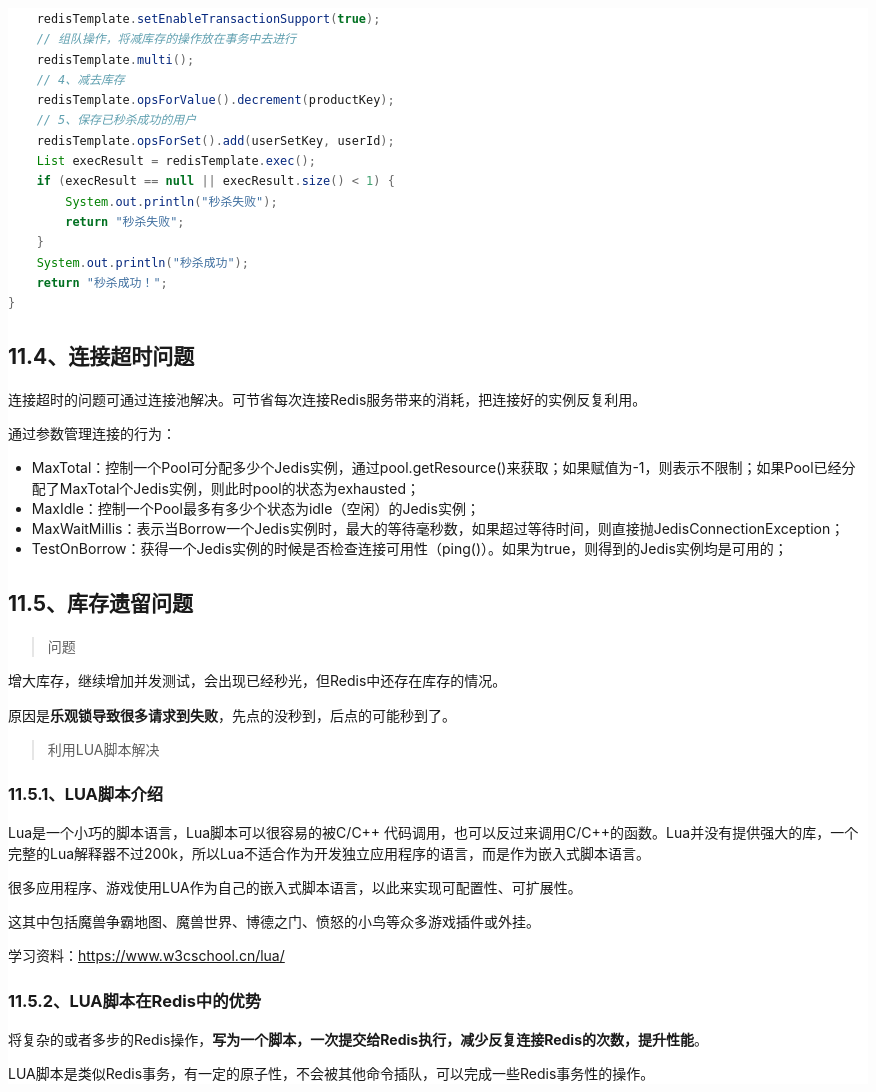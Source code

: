   ```java
       redisTemplate.setEnableTransactionSupport(true);
       // 组队操作，将减库存的操作放在事务中去进行
       redisTemplate.multi();
       // 4、减去库存
       redisTemplate.opsForValue().decrement(productKey);
       // 5、保存已秒杀成功的用户
       redisTemplate.opsForSet().add(userSetKey, userId);
       List execResult = redisTemplate.exec();
       if (execResult == null || execResult.size() < 1) {
           System.out.println("秒杀失败");
           return "秒杀失败";
       }
       System.out.println("秒杀成功");
       return "秒杀成功！";
   }
   ```

## 11.4、连接超时问题

连接超时的问题可通过连接池解决。可节省每次连接Redis服务带来的消耗，把连接好的实例反复利用。

通过参数管理连接的行为：

- MaxTotal：控制一个Pool可分配多少个Jedis实例，通过pool.getResource()来获取；如果赋值为-1，则表示不限制；如果Pool已经分配了MaxTotal个Jedis实例，则此时pool的状态为exhausted；
- MaxIdle：控制一个Pool最多有多少个状态为idle（空闲）的Jedis实例；
- MaxWaitMillis：表示当Borrow一个Jedis实例时，最大的等待毫秒数，如果超过等待时间，则直接抛JedisConnectionException；
- TestOnBorrow：获得一个Jedis实例的时候是否检查连接可用性（ping()）。如果为true，则得到的Jedis实例均是可用的；

## 11.5、库存遗留问题

> 问题

增大库存，继续增加并发测试，会出现已经秒光，但Redis中还存在库存的情况。

原因是**乐观锁导致很多请求到失败**，先点的没秒到，后点的可能秒到了。

> 利用LUA脚本解决

### 11.5.1、LUA脚本介绍

Lua是一个小巧的脚本语言，Lua脚本可以很容易的被C/C++ 代码调用，也可以反过来调用C/C++的函数。Lua并没有提供强大的库，一个完整的Lua解释器不过200k，所以Lua不适合作为开发独立应用程序的语言，而是作为嵌入式脚本语言。

很多应用程序、游戏使用LUA作为自己的嵌入式脚本语言，以此来实现可配置性、可扩展性。

这其中包括魔兽争霸地图、魔兽世界、博德之门、愤怒的小鸟等众多游戏插件或外挂。

学习资料：https://www.w3cschool.cn/lua/

### 11.5.2、LUA脚本在Redis中的优势

将复杂的或者多步的Redis操作，**写为一个脚本，一次提交给Redis执行，减少反复连接Redis的次数，提升性能**。

LUA脚本是类似Redis事务，有一定的原子性，不会被其他命令插队，可以完成一些Redis事务性的操作。
